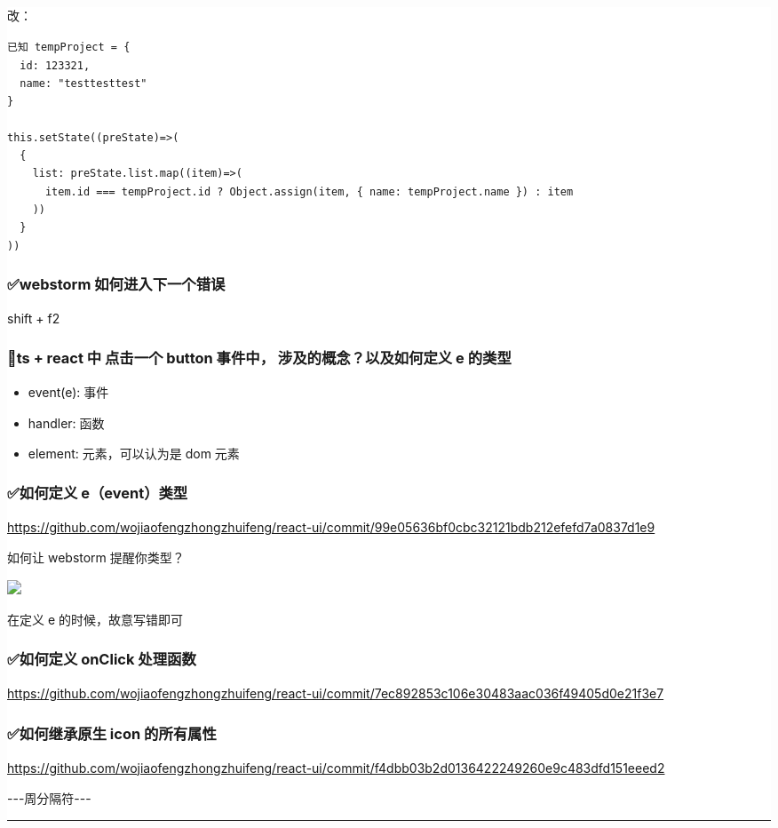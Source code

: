 改：
```
已知 tempProject = {
  id: 123321,
  name: "testtesttest"
}

this.setState((preState)=>(
  {
    list: preState.list.map((item)=>(
      item.id === tempProject.id ? Object.assign(item, { name: tempProject.name }) : item
    ))
  }
))
```

### ✅webstorm 如何进入下一个错误

shift + f2

### 📒ts + react 中 点击一个 button 事件中， 涉及的概念？以及如何定义 e 的类型

- event(e): 事件

- handler: 函数

- element: 元素，可以认为是 dom 元素

### ✅如何定义 e（event）类型

https://github.com/wojiaofengzhongzhuifeng/react-ui/commit/99e05636bf0cbc32121bdb212efefd7a0837d1e9

如何让 webstorm 提醒你类型？

![](https://raw.githubusercontent.com/wojiaofengzhongzhuifeng/image-host/master/img/20190805201225.png)

在定义 e 的时候，故意写错即可

### ✅如何定义 onClick 处理函数

https://github.com/wojiaofengzhongzhuifeng/react-ui/commit/7ec892853c106e30483aac036f49405d0e21f3e7

### ✅如何继承原生 icon 的所有属性

https://github.com/wojiaofengzhongzhuifeng/react-ui/commit/f4dbb03b2d0136422249260e9c483dfd151eeed2





---周分隔符---



---



